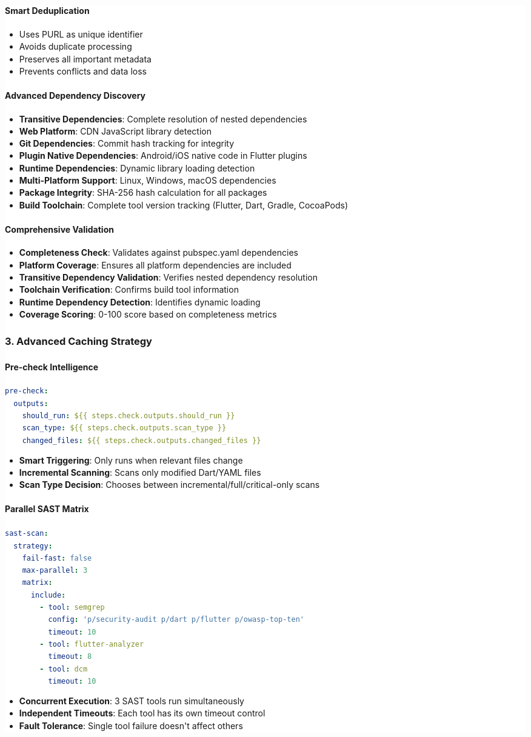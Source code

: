 #### Smart Deduplication
- Uses PURL as unique identifier
- Avoids duplicate processing
- Preserves all important metadata
- Prevents conflicts and data loss

#### Advanced Dependency Discovery
- **Transitive Dependencies**: Complete resolution of nested dependencies
- **Web Platform**: CDN JavaScript library detection
- **Git Dependencies**: Commit hash tracking for integrity
- **Plugin Native Dependencies**: Android/iOS native code in Flutter plugins
- **Runtime Dependencies**: Dynamic library loading detection
- **Multi-Platform Support**: Linux, Windows, macOS dependencies
- **Package Integrity**: SHA-256 hash calculation for all packages
- **Build Toolchain**: Complete tool version tracking (Flutter, Dart, Gradle, CocoaPods)

#### Comprehensive Validation
- **Completeness Check**: Validates against pubspec.yaml dependencies
- **Platform Coverage**: Ensures all platform dependencies are included
- **Transitive Dependency Validation**: Verifies nested dependency resolution
- **Toolchain Verification**: Confirms build tool information
- **Runtime Dependency Detection**: Identifies dynamic loading
- **Coverage Scoring**: 0-100 score based on completeness metrics

### 3. Advanced Caching Strategy

#### Pre-check Intelligence
```yaml
pre-check:
  outputs:
    should_run: ${{ steps.check.outputs.should_run }}
    scan_type: ${{ steps.check.outputs.scan_type }}
    changed_files: ${{ steps.check.outputs.changed_files }}
```
- **Smart Triggering**: Only runs when relevant files change
- **Incremental Scanning**: Scans only modified Dart/YAML files
- **Scan Type Decision**: Chooses between incremental/full/critical-only scans

#### Parallel SAST Matrix
```yaml
sast-scan:
  strategy:
    fail-fast: false
    max-parallel: 3
    matrix:
      include:
        - tool: semgrep
          config: 'p/security-audit p/dart p/flutter p/owasp-top-ten'
          timeout: 10
        - tool: flutter-analyzer
          timeout: 8
        - tool: dcm
          timeout: 10
```
- **Concurrent Execution**: 3 SAST tools run simultaneously
- **Independent Timeouts**: Each tool has its own timeout control
- **Fault Tolerance**: Single tool failure doesn't affect others
